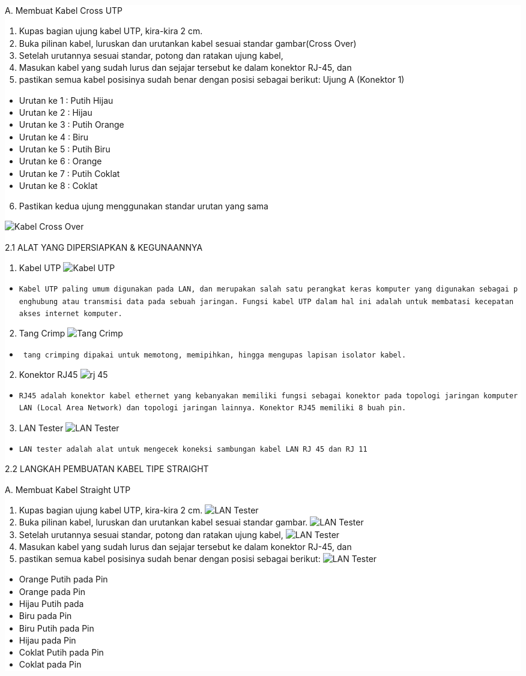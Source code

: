 
A. Membuat Kabel Cross UTP
1. Kupas bagian ujung kabel UTP, kira-kira 2 cm.
2. Buka pilinan kabel, luruskan dan urutankan kabel sesuai standar gambar(Cross Over)
3. Setelah urutannya sesuai standar, potong dan ratakan ujung kabel,
4. Masukan kabel yang sudah lurus dan sejajar tersebut ke dalam konektor RJ-45, dan
5. pastikan semua kabel posisinya sudah benar dengan posisi sebagai berikut:
Ujung A (Konektor 1)
- Urutan ke 1 : Putih Hijau
- Urutan ke 2 : Hijau
- Urutan ke 3 : Putih Orange
- Urutan ke 4 : Biru
- Urutan ke 5 : Putih Biru
- Urutan ke 6 : Orange
- Urutan ke 7 : Putih Coklat
- Urutan ke 8 : Coklat
6. Pastikan kedua ujung menggunakan standar urutan yang sama

![Kabel Cross Over](https://www.nesabamedia.com/wp-content/uploads/2018/06/Susunan-Kabel-Cross-Final.jpg)

2.1 ALAT YANG DIPERSIAPKAN & KEGUNAANNYA

1. Kabel UTP
![Kabel UTP](https://i0.wp.com/4.bp.blogspot.com/-xPLX3J8_U6w/WQXxNzP6S-I/AAAAAAAAAYY/Jnl7j0nEtWENnv3KxH4jeZcy6X4dAZHcwCLcB/s200/twisted-pair-cable-utp.jpg?resize=200%2C87&ssl=1)
-     Kabel UTP paling umum digunakan pada LAN, dan merupakan salah satu perangkat keras komputer yang digunakan sebagai penghubung atau transmisi data pada sebuah jaringan. Fungsi kabel UTP dalam hal ini adalah untuk membatasi kecepatan akses internet komputer.

2. Tang Crimp
![Tang Crimp](https://i0.wp.com/2.bp.blogspot.com/-xJhYE02HsuY/WQXxKMv0PNI/AAAAAAAAAYU/ZYPE76zMbXsTbEGxSskaeodX-z1ILKECwCEw/s200/tang-crimper-or-crimping-tools-vz-nt3104-7.JPG?resize=200%2C200&ssl=1)
-      tang crimping dipakai untuk memotong, memipihkan, hingga mengupas lapisan isolator kabel.

2. Konektor RJ45
![rj 45](https://i0.wp.com/2.bp.blogspot.com/-vEz-bbmP_74/WQXxqSu7MVI/AAAAAAAAAYo/PSyBd0DzD9YzR2CmQVEdYOpKU_d9-5hXACLcB/s200/2-Cara-Crimping-dan-Pasang-Konektor-RJ-45-pada-Kabel-UTP-LAN-model-Straight-serta-Cross-emerer.com-.jpg?resize=200%2C147&ssl=1)
-     RJ45 adalah konektor kabel ethernet yang kebanyakan memiliki fungsi sebagai konektor pada topologi jaringan komputer LAN (Local Area Network) dan topologi jaringan lainnya. Konektor RJ45 memiliki 8 buah pin.

3. LAN Tester
![LAN Tester](https://images.tokopedia.net/img/cache/500-square/VqbcmM/2020/9/28/8b94c97d-acb7-4136-9cea-99b6c5927776.jpg)
-     LAN tester adalah alat untuk mengecek koneksi sambungan kabel LAN RJ 45 dan RJ 11
     
2.2 LANGKAH PEMBUATAN KABEL TIPE STRAIGHT

A. Membuat Kabel Straight UTP
1. Kupas bagian ujung kabel UTP, kira-kira 2 cm.
![LAN Tester](https://i.ibb.co/gZBf8nQ/Whats-App-Image-2022-08-29-at-20-33-01.jpg)
2. Buka pilinan kabel, luruskan dan urutankan kabel sesuai standar gambar.
![LAN Tester](https://camo.githubusercontent.com/d475922f3df0175a8c6a7a7c7c61d88685e276fdf4647ed39e72f9875cfe6afc/68747470733a2f2f692e706f7374696d672e63632f744a5136673752742f494d4732303232303832333135353134342e6a7067)
3. Setelah urutannya sesuai standar, potong dan ratakan ujung kabel,
![LAN Tester](https://camo.githubusercontent.com/f00fe8ce51d9fca4b510529bfa782171897349887558423d2edfbf784c8f7656/68747470733a2f2f692e706f7374696d672e63632f39465064725037342f494d4732303232303832333135333833352e6a7067)
4. Masukan kabel yang sudah lurus dan sejajar tersebut ke dalam konektor RJ-45, dan
5. pastikan semua kabel posisinya sudah benar dengan posisi sebagai berikut:
![LAN Tester](https://camo.githubusercontent.com/9644d1c4acbcbb856c4b13d77198143d33e3ca61da2b98aa157458c4e8ff652b/68747470733a2f2f692e706f7374696d672e63632f4e305a394e4c58712f494d4732303232303832333135353435312e6a7067)
- Orange Putih pada Pin 
- Orange pada Pin 
- Hijau Putih pada 
- Biru pada Pin 
- Biru Putih pada Pin 
- Hijau pada Pin 
- Coklat Putih pada Pin 
- Coklat pada Pin 
